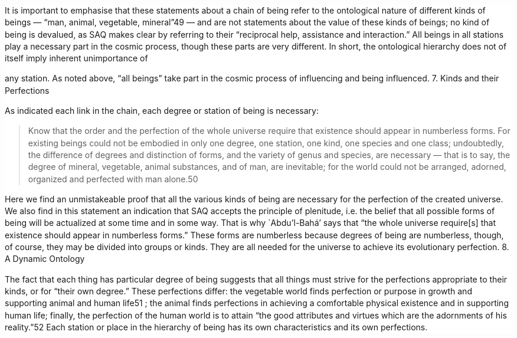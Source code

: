It is important to emphasise that these statements about a
chain of being refer to the ontological nature of different kinds
of beings — “man, animal, vegetable, mineral”49 — and are not
statements about the value of these kinds of beings; no kind of
being is devalued, as SAQ makes clear by referring to their
“reciprocal help, assistance and interaction.” All beings in all
stations play a necessary part in the cosmic process, though
these parts are very different. In short, the ontological
hierarchy does not of itself imply inherent unimportance of

any station. As noted above, “all beings” take part in the
cosmic process of influencing and being influenced.
7\. Kinds and their Perfections

As indicated each link in the chain, each degree or station of
being is necessary:

> Know that the order and the perfection of the whole
> universe require that existence should appear in
> numberless forms. For existing beings could not be
> embodied in only one degree, one station, one kind,
> one species and one class; undoubtedly, the difference
> of degrees and distinction of forms, and the variety of
> genus and species, are necessary — that is to say, the
> degree of mineral, vegetable, animal substances, and of
> man, are inevitable; for the world could not be
> arranged, adorned, organized and perfected with man
> alone.50

Here we find an unmistakeable proof that all the various kinds
of being are necessary for the perfection of the created
universe. We also find in this statement an indication that
SAQ accepts the principle of plenitude, i.e. the belief that all
possible forms of being will be actualized at some time and in
some way. That is why `Abdu’l-Bahá’ says that “the whole
universe require[s] that existence should appear in numberless
forms.” These forms are numberless because degrees of being
are numberless, though, of course, they may be divided into
groups or kinds. They are all needed for the universe to achieve
its evolutionary perfection.
8\. A Dynamic Ontology

The fact that each thing has particular degree of being
suggests that all things must strive for the perfections
appropriate to their kinds, or for “their own degree.” These
perfections differ: the vegetable world finds perfection or
purpose in growth and supporting animal and human life51 ; the
animal finds perfections in achieving a comfortable physical
existence and in supporting human life; finally, the perfection
of the human world is to attain “the good attributes and
virtues which are the adornments of his reality.”52 Each station
or place in the hierarchy of being has its own characteristics
and its own perfections.
